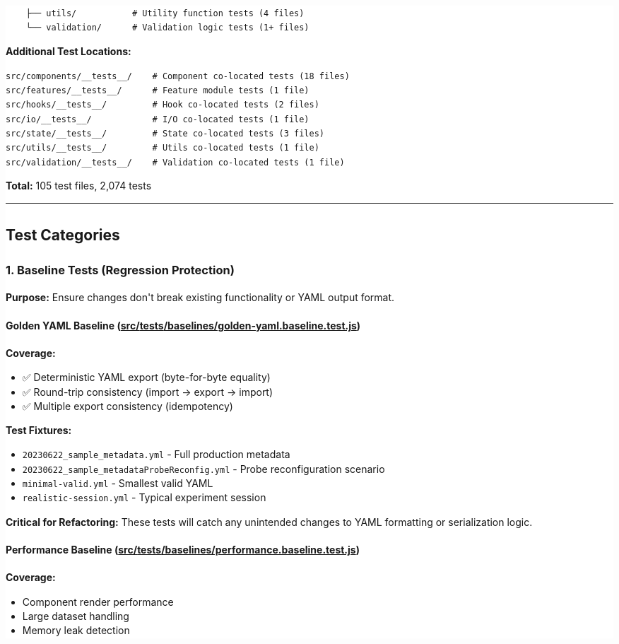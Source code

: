 ```
    ├── utils/           # Utility function tests (4 files)
    └── validation/      # Validation logic tests (1+ files)
```

**Additional Test Locations:**

```
src/components/__tests__/    # Component co-located tests (18 files)
src/features/__tests__/      # Feature module tests (1 file)
src/hooks/__tests__/         # Hook co-located tests (2 files)
src/io/__tests__/            # I/O co-located tests (1 file)
src/state/__tests__/         # State co-located tests (3 files)
src/utils/__tests__/         # Utils co-located tests (1 file)
src/validation/__tests__/    # Validation co-located tests (1 file)
```

**Total:** 105 test files, 2,074 tests

---

## Test Categories

### 1. Baseline Tests (Regression Protection)

**Purpose:** Ensure changes don't break existing functionality or YAML output format.

#### Golden YAML Baseline ([src/**tests**/baselines/golden-yaml.baseline.test.js](../src/__tests__/baselines/golden-yaml.baseline.test.js))

**Coverage:**

- ✅ Deterministic YAML export (byte-for-byte equality)
- ✅ Round-trip consistency (import → export → import)
- ✅ Multiple export consistency (idempotency)

**Test Fixtures:**

- `20230622_sample_metadata.yml` - Full production metadata
- `20230622_sample_metadataProbeReconfig.yml` - Probe reconfiguration scenario
- `minimal-valid.yml` - Smallest valid YAML
- `realistic-session.yml` - Typical experiment session

**Critical for Refactoring:** These tests will catch any unintended changes to YAML formatting or serialization logic.

#### Performance Baseline ([src/**tests**/baselines/performance.baseline.test.js](../src/__tests__/baselines/performance.baseline.test.js))

**Coverage:**

- Component render performance
- Large dataset handling
- Memory leak detection
